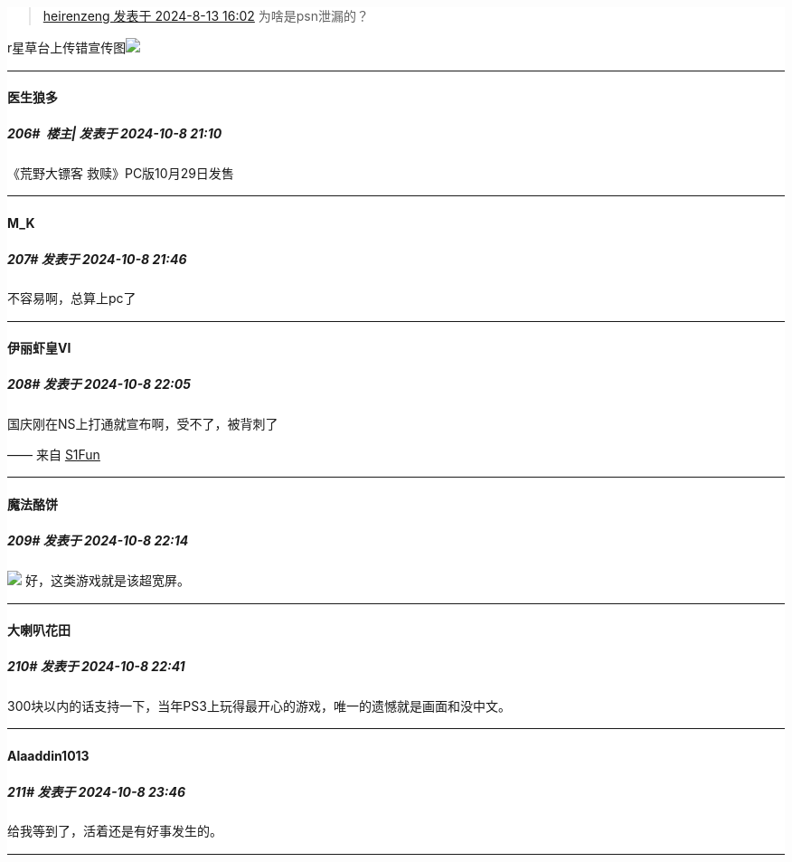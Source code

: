 <blockquote><a href="httphttps://bbs.saraba1st.com/2b/forum.php?mod=redirect&amp;goto=findpost&amp;pid=65882430&amp;ptid=2146125" target="_blank">heirenzeng 发表于 2024-8-13 16:02</a>
为啥是psn泄漏的？</blockquote>
r星草台上传错宣传图<img src="https://static.saraba1st.com/image/smiley/face2017/067.png" referrerpolicy="no-referrer">

*****

####  医生狼多  
##### 206#         楼主| 发表于 2024-10-8 21:10

《荒野大镖客 救赎》PC版10月29日发售 ​​​


*****

####  M_K  
##### 207#       发表于 2024-10-8 21:46

不容易啊，总算上pc了


*****

####  伊丽虾皇VI  
##### 208#       发表于 2024-10-8 22:05

国庆刚在NS上打通就宣布啊，受不了，被背刺了

—— 来自 [S1Fun](https://s1fun.koalcat.com)


*****

####  魔法酪饼  
##### 209#       发表于 2024-10-8 22:14

<img src="https://static.saraba1st.com/image/smiley/animal2017/008.png" referrerpolicy="no-referrer"> 好，这类游戏就是该超宽屏。


*****

####  大喇叭花田  
##### 210#       发表于 2024-10-8 22:41

300块以内的话支持一下，当年PS3上玩得最开心的游戏，唯一的遗憾就是画面和没中文。


*****

####  Alaaddin1013  
##### 211#       发表于 2024-10-8 23:46

给我等到了，活着还是有好事发生的。


*****
